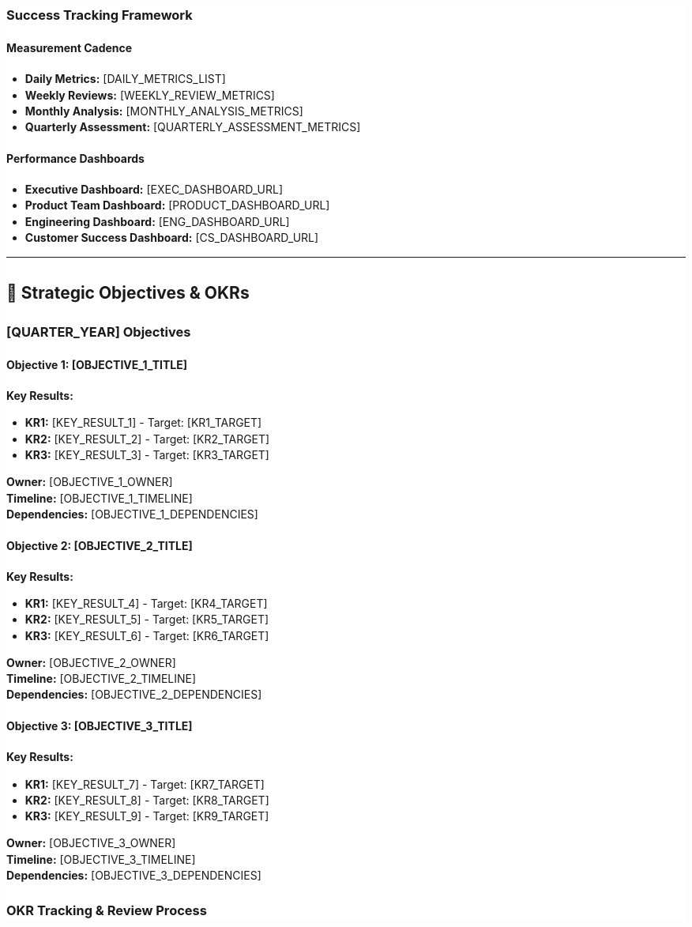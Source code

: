 ### Success Tracking Framework

#### **Measurement Cadence**
- **Daily Metrics:** [DAILY_METRICS_LIST]
- **Weekly Reviews:** [WEEKLY_REVIEW_METRICS]
- **Monthly Analysis:** [MONTHLY_ANALYSIS_METRICS]
- **Quarterly Assessment:** [QUARTERLY_ASSESSMENT_METRICS]

#### **Performance Dashboards**
- **Executive Dashboard:** [EXEC_DASHBOARD_URL]
- **Product Team Dashboard:** [PRODUCT_DASHBOARD_URL]
- **Engineering Dashboard:** [ENG_DASHBOARD_URL]
- **Customer Success Dashboard:** [CS_DASHBOARD_URL]

---

## 🎯 Strategic Objectives & OKRs

### [QUARTER_YEAR] Objectives

#### **Objective 1: [OBJECTIVE_1_TITLE]**
**Key Results:**
- **KR1:** [KEY_RESULT_1] - Target: [KR1_TARGET]
- **KR2:** [KEY_RESULT_2] - Target: [KR2_TARGET]
- **KR3:** [KEY_RESULT_3] - Target: [KR3_TARGET]

**Owner:** [OBJECTIVE_1_OWNER]  
**Timeline:** [OBJECTIVE_1_TIMELINE]  
**Dependencies:** [OBJECTIVE_1_DEPENDENCIES]

#### **Objective 2: [OBJECTIVE_2_TITLE]**
**Key Results:**
- **KR1:** [KEY_RESULT_4] - Target: [KR4_TARGET]
- **KR2:** [KEY_RESULT_5] - Target: [KR5_TARGET]
- **KR3:** [KEY_RESULT_6] - Target: [KR6_TARGET]

**Owner:** [OBJECTIVE_2_OWNER]  
**Timeline:** [OBJECTIVE_2_TIMELINE]  
**Dependencies:** [OBJECTIVE_2_DEPENDENCIES]

#### **Objective 3: [OBJECTIVE_3_TITLE]**
**Key Results:**
- **KR1:** [KEY_RESULT_7] - Target: [KR7_TARGET]
- **KR2:** [KEY_RESULT_8] - Target: [KR8_TARGET]
- **KR3:** [KEY_RESULT_9] - Target: [KR9_TARGET]

**Owner:** [OBJECTIVE_3_OWNER]  
**Timeline:** [OBJECTIVE_3_TIMELINE]  
**Dependencies:** [OBJECTIVE_3_DEPENDENCIES]

### OKR Tracking & Review Process
